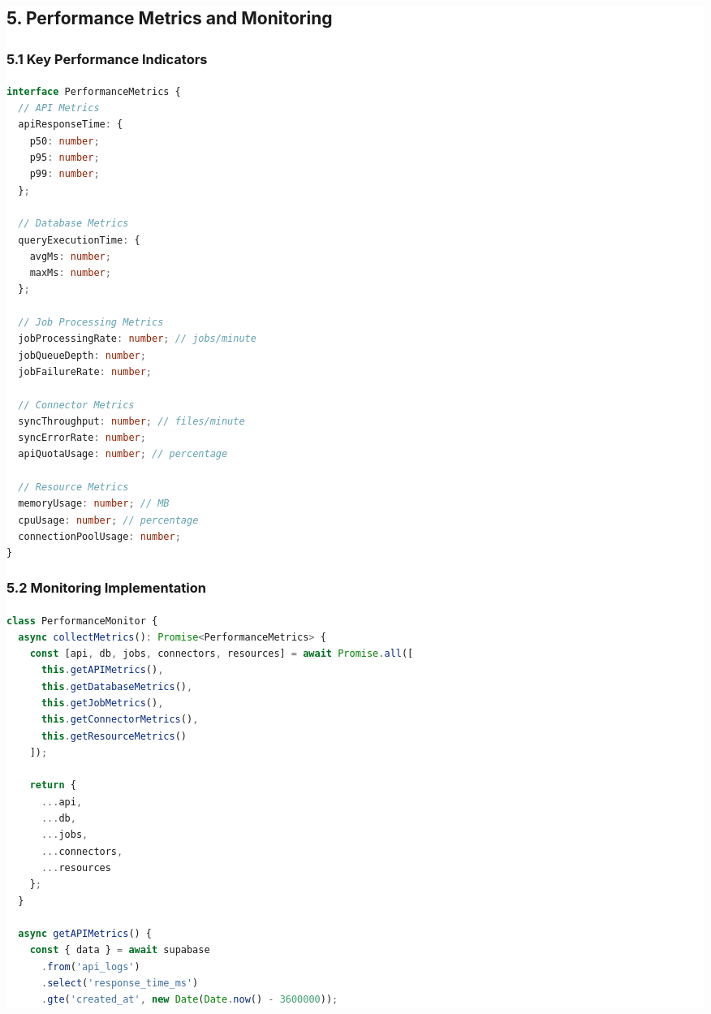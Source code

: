 ## 5. Performance Metrics and Monitoring

### 5.1 Key Performance Indicators

```typescript
interface PerformanceMetrics {
  // API Metrics
  apiResponseTime: {
    p50: number;
    p95: number;
    p99: number;
  };

  // Database Metrics
  queryExecutionTime: {
    avgMs: number;
    maxMs: number;
  };

  // Job Processing Metrics
  jobProcessingRate: number; // jobs/minute
  jobQueueDepth: number;
  jobFailureRate: number;

  // Connector Metrics
  syncThroughput: number; // files/minute
  syncErrorRate: number;
  apiQuotaUsage: number; // percentage

  // Resource Metrics
  memoryUsage: number; // MB
  cpuUsage: number; // percentage
  connectionPoolUsage: number;
}
```

### 5.2 Monitoring Implementation

```typescript
class PerformanceMonitor {
  async collectMetrics(): Promise<PerformanceMetrics> {
    const [api, db, jobs, connectors, resources] = await Promise.all([
      this.getAPIMetrics(),
      this.getDatabaseMetrics(),
      this.getJobMetrics(),
      this.getConnectorMetrics(),
      this.getResourceMetrics()
    ]);

    return {
      ...api,
      ...db,
      ...jobs,
      ...connectors,
      ...resources
    };
  }

  async getAPIMetrics() {
    const { data } = await supabase
      .from('api_logs')
      .select('response_time_ms')
      .gte('created_at', new Date(Date.now() - 3600000));
```